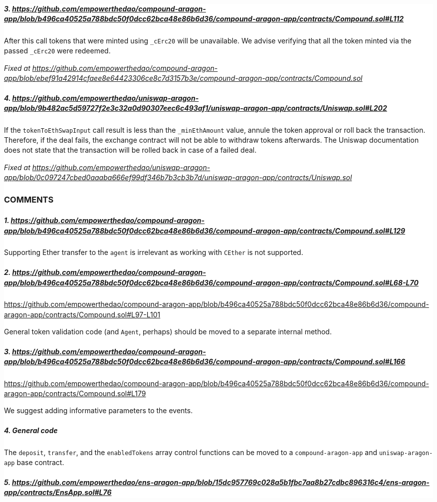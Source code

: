 ##### 3. https://github.com/empowerthedao/compound-aragon-app/blob/b496ca40525a788bdc50f0dcc62bca48e86b6d36/compound-aragon-app/contracts/Compound.sol#L112

After this call tokens that were minted using `_cErc20` will be unavailable. We advise verifying that all the token minted via the passed `_cErc20` were redeemed. 

*Fixed at https://github.com/empowerthedao/compound-aragon-app/blob/ebef91a42914cfaee8e64423306ce8c7d3157b3e/compound-aragon-app/contracts/Compound.sol*

##### 4. https://github.com/empowerthedao/uniswap-aragon-app/blob/9b482ac5d59727f2e3c32a0d90307eec6c493af1/uniswap-aragon-app/contracts/Uniswap.sol#L202

If the `tokenToEthSwapInput` call result is less than the `_minEthAmount` value, annule the token approval or roll back the transaction. Therefore, if the deal fails, the exchange contract will not be able to withdraw tokens afterwards. The Uniswap documentation does not state that the transaction will be rolled back in case of a failed deal.

*Fixed at https://github.com/empowerthedao/uniswap-aragon-app/blob/0c097247cbed0aaaba666ef99df346b7b3cb3b7d/uniswap-aragon-app/contracts/Uniswap.sol*

### COMMENTS

##### 1. https://github.com/empowerthedao/compound-aragon-app/blob/b496ca40525a788bdc50f0dcc62bca48e86b6d36/compound-aragon-app/contracts/Compound.sol#L129

Supporting Ether transfer to the `agent` is irrelevant as working with `CEther` is not supported. 

##### 2. https://github.com/empowerthedao/compound-aragon-app/blob/b496ca40525a788bdc50f0dcc62bca48e86b6d36/compound-aragon-app/contracts/Compound.sol#L68-L70
https://github.com/empowerthedao/compound-aragon-app/blob/b496ca40525a788bdc50f0dcc62bca48e86b6d36/compound-aragon-app/contracts/Compound.sol#L97-L101 

General token validation code (and `Agent`, perhaps) should be moved to a separate internal method. 

##### 3. https://github.com/empowerthedao/compound-aragon-app/blob/b496ca40525a788bdc50f0dcc62bca48e86b6d36/compound-aragon-app/contracts/Compound.sol#L166
https://github.com/empowerthedao/compound-aragon-app/blob/b496ca40525a788bdc50f0dcc62bca48e86b6d36/compound-aragon-app/contracts/Compound.sol#L179

We suggest adding informative parameters to the events.

##### 4. General code

The `deposit`, `transfer`, and the `enabledTokens` array control functions can be moved to a `compound-aragon-app` and `uniswap-aragon-app` base contract.

##### 5. https://github.com/empowerthedao/ens-aragon-app/blob/15dc957769c028a5b1fbc7aa8b27cdbc896316c4/ens-aragon-app/contracts/EnsApp.sol#L76
